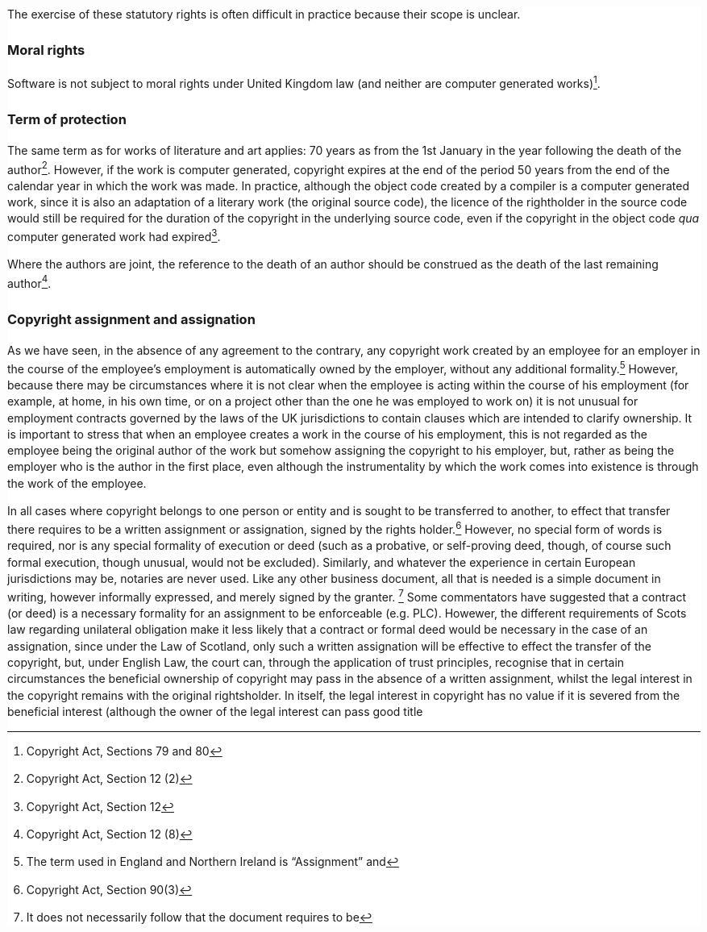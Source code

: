 The exercise of these statutory rights is often difficult in practice
because their scope is unclear.

### Moral rights

Software is not subject to moral rights under United Kingdom law (and
neither are computer generated works)[^uk_18].

### Term of protection

The same term as for works of literature and art applies: 70 years as
from the 1st January in the year following the death of the author[^uk_19].
However, if the work is computer generated, copyright expires at the end
of the period 50 years from the end of the calendar year in which the
work was made. In practice, although the object code created by a
compiler is a computer generated work, since it is also an adaptation of
a literary work (the original source code), the licence of the
rightholder in the source code would still be required for the duration
of the copyright in the underlying source code, even if the copyright in
the object code *qua* computer generated work had expired[^uk_20].

Where the authors are joint, the reference to the death of an author
should be construed as the death of the last remaining author[^uk_21].

### Copyright assignment and assignation

As we have seen, in the absence of any agreement to the contrary, any
copyright work created by an employee for an employer in the course of
the employee’s employment is automatically owned by the employer,
without any additional formality.[^uk_22] However, because there may be
circumstances where it is not clear when the employee is acting within
the course of his employment (for example, at home, in his own time, or
on a project other than the one he was employed to work on) it is not
unusual for employment contracts governed by the laws of the UK
jurisdictions to contain clauses which are intended to clarify
ownership. It is important to stress that when an employee creates a
work in the course of his employment, this is not regarded as the
employee being the original author of the work but somehow assigning the
copyright to his employer, but, rather as being the employer who is the
author in the first place, even although the instrumentality by which
the work comes into existence is through the work of the employee.

In all cases where copyright belongs to one person or entity and is
sought to be transferred to another, to effect that transfer there
requires to be a written assignment or assignation, signed by the rights
holder.[^uk_23] However, no special form of words is required, nor is any
special formality of execution or deed (such as a probative, or
self-proving deed, though, of course such formal execution, though
unusual, would not be excluded). Similarly, and whatever the experience
in certain European jurisdictions may be, notaries are never used. Like
any other business document, all that is needed is a simple document in
writing, however informally expressed, and merely signed by the granter.
[^uk_24] Some commentators have suggested that a contract (or deed) is a
necessary formality for an assignment to be enforceable (e.g. PLC).
Howewer, the different requirements of Scots law regarding unilateral
obligation make it less likely that a contract or formal deed would be
necessary in the case of an assignation, since under the Law of
Scotland, only such a written assignation will be effective to effect
the transfer of the copyright, but, under English Law, the court can,
through the application of trust principles, recognise that in certain
circumstances the beneficial ownership of copyright may pass in the
absence of a written assignment, whilst the legal interest in the
copyright remains with the original rightsholder. In itself, the legal
interest in copyright has no value if it is severed from the beneficial
interest (although the owner of the legal interest can pass good title

[^uk_1]: The continued existence of Scots law as a separate system was
[^uk_2]: The United Kingdom consists of England, Wales, Scotland and
[^uk_3]: An Act for the Encouragement of Learning, by vesting the Copies of
[^uk_4]: <http://www.opsi.gov.uk/acts/acts1988/ukpga_19880048_en_1.htm>
[^uk_5]: 1992 SI 3233
[^uk_6]: Re-enacted as 2009/24/EC
[^uk_7]: Defined by the Copyright Act, s. 178 as “…emptygenerated by
[^uk_8]: Copyright Act s. 9(3)
[^uk_9]: Copyright Act s 11(2)
[^uk_10]: The courts will occasionally intervene to correct manifest
[^uk_11]: One the one hand, it is arguable that the output of a program
[^uk_12]: Copyright Act, Sections 50A,B,C
[^uk_13]: Copyright Act, Section 50C(1)
[^uk_14]: Copyright Act, Section 50C(2)
[^uk_15]: Copyright Act, Section 50A
[^uk_16]: Copyright Act, Section 50BA
[^uk_17]: Copyright Act, Section 50B
[^uk_18]: Copyright Act, Sections 79 and 80
[^uk_19]: Copyright Act, Section 12 (2)
[^uk_20]: Copyright Act, Section 12
[^uk_21]: Copyright Act, Section 12 (8)
[^uk_22]: The term used in England and Northern Ireland is “Assignment” and
[^uk_23]: Copyright Act, Section 90(3)
[^uk_24]: It does not necessarily follow that the document requires to be
[^uk_25]: Section 90(2)
[^uk_26]: Section 91
[^uk_27]: Section 90(1)
[^uk_28]: Section 296(6)
[^uk_29]: Section 296ZF
[^uk_30]: Section 296
[^uk_31]: Section 296ZA
[^uk_32]: Section 296ZA (2)
[^uk_33]: Section 296ZG
[^uk_34]: Section 296ZD
[^uk_35]: In Scotland “defender”
[^uk_36]: Section 107(1)
[^uk_37]: Section 107(1)(e)
[^uk_38]: Section 107(2)
[^uk_39]: Section 107 (2A)
[^uk_40]: R v Vickerman 2012 unreported
[^uk_41]: Section 296ZB
[^uk_42]: Sections 99, 100 and for example 296(4)
[^uk_43]: <http://customs.hmrc.gov.uk/channelsPortalWebApp/downloadFile?contentID=HMCE_CL_000244>
[^uk_44]: Scots law, following Roman law recognises the binding legal
[^uk_45]: Personal bar is the equivalent principle in Scotland to estoppel
[^uk_46]: *Central London Property Trust Ltd v High Trees House Ltd* (1947)
[^uk_47]: It is worth pointing out that neither joint ownership nor common
[^uk_48]: “Derivative work” has no statutory definition in UK law, and is
[^uk_49]: OSD Clause 5.
[^uk_50]: OSD Clause 6. Bruce Perens indicates, e.g., that an author of
[^uk_51]: Sections 79 and 80
[^uk_52]: For judicial discussion of this point in the United States, see
[^uk_53]: There is no case in Scotland directly dealing with FOSS licences,
[^uk_54]: GNU GENERAL PUBLIC LICENSE (GPL) version 3, article 10,
[^uk_55]: OSD Clause 10.
[^uk_56]: Insolvency Act 1986
[^uk_57]: Or, in Scotland, delict or negligence.
[^uk_58]: *Caparo Industries plc v Dickman* (1990) 2 AC 605
[^uk_59]: See e.g., the BSD license
[^uk_60]: B., PERENS, “The Open Source Definition”, *Open Sources: Voices
[^uk_61]: See e.g., M., OLSON, “Dual Licensing”, in *Open Sources 2.0: The
[^uk_62]: The GNU General Public License expressly allows this (GPL v. 2,
[^uk_63]: An outcome which may be more likely in Scotland than in England
[^uk_64]: <http://www.bis.gov.uk/files/file22866.pdf>
[^uk_65]: Consumer Protection Act 1987 Section 4(c)
[^uk_66]: Neither the principles (freedoms) of the Free Software movement,
[^uk_67]: E.g., GPL version 3 Art. 5 stipulates: “You must license the
[^uk_68]: It has been argued that some licences, for example the GPL, try
[^uk_69]: The European Union Public Licence, for example, permits
[^uk_70]: For example, an action to enforce a promise of marriage
[^uk_71]: Such as a contract to grant a lease of land which the party does
[^uk_72]: For example, against a foreigner who is furth (i.e. out) of the
[^uk_73]: It does not follow logically that the capital value of piece of
[^uk_74]: *American Cyanamid -v- Ethicon Ltd.* (1975) RPC 513
[^uk_75]: Formerly known as an Anton Piller order after *Anton Piller KG* v
[^uk_76]: Not to be confused with the Supreme Court of the United Kingdom,
[^uk_77]: Petition procedure is not likely to be applicable in a typical
[^uk_78]: The proper name for Court of Session judges.
[^uk_79]: “Barristers” is the name given to Advocates in England
[^uk_80]: More properly, a Solicitor having rights of audience in the Court